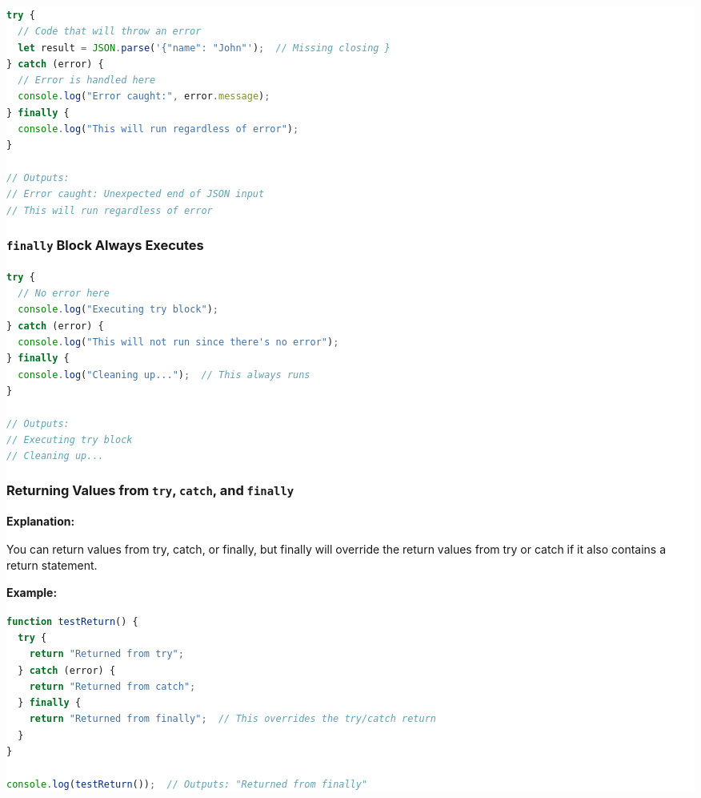 
```javascript
try {
  // Code that will throw an error
  let result = JSON.parse('{"name": "John"');  // Missing closing }
} catch (error) {
  // Error is handled here
  console.log("Error caught:", error.message);
} finally {
  console.log("This will run regardless of error");
}

// Outputs:
// Error caught: Unexpected end of JSON input
// This will run regardless of error


```

### `finally` Block Always Executes

```javascript
try {
  // No error here
  console.log("Executing try block");
} catch (error) {
  console.log("This will not run since there's no error");
} finally {
  console.log("Cleaning up...");  // This always runs
}

// Outputs:
// Executing try block
// Cleaning up...

```

### Returning Values from `try`, `catch`, and `finally`

**Explanation:**

You can return values from try, catch, or finally, but finally will override the return values from try or catch if it also contains a return statement.

**Example:**


```javascript
function testReturn() {
  try {
    return "Returned from try";
  } catch (error) {
    return "Returned from catch";
  } finally {
    return "Returned from finally";  // This overrides the try/catch return
  }
}

console.log(testReturn());  // Outputs: "Returned from finally"

```

